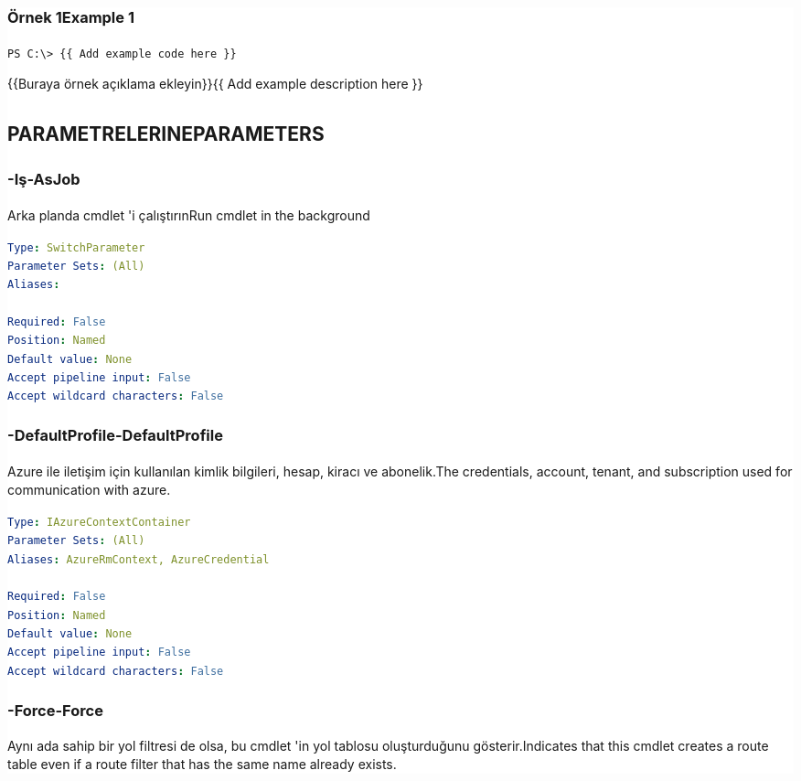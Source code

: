 ### <span data-ttu-id="84a4c-108">Örnek 1</span><span class="sxs-lookup"><span data-stu-id="84a4c-108">Example 1</span></span>
```
PS C:\> {{ Add example code here }}
```

 
<span data-ttu-id="84a4c-109">{{Buraya örnek açıklama ekleyin}}</span><span class="sxs-lookup"><span data-stu-id="84a4c-109">{{ Add example description here }}</span></span>

## <span data-ttu-id="84a4c-110">PARAMETRELERINE</span><span class="sxs-lookup"><span data-stu-id="84a4c-110">PARAMETERS</span></span>

### <span data-ttu-id="84a4c-111">-Iş</span><span class="sxs-lookup"><span data-stu-id="84a4c-111">-AsJob</span></span>
<span data-ttu-id="84a4c-112">Arka planda cmdlet 'i çalıştırın</span><span class="sxs-lookup"><span data-stu-id="84a4c-112">Run cmdlet in the background</span></span>

```yaml
Type: SwitchParameter
Parameter Sets: (All)
Aliases: 

Required: False
Position: Named
Default value: None
Accept pipeline input: False
Accept wildcard characters: False
```

### <span data-ttu-id="84a4c-113">-DefaultProfile</span><span class="sxs-lookup"><span data-stu-id="84a4c-113">-DefaultProfile</span></span>
<span data-ttu-id="84a4c-114">Azure ile iletişim için kullanılan kimlik bilgileri, hesap, kiracı ve abonelik.</span><span class="sxs-lookup"><span data-stu-id="84a4c-114">The credentials, account, tenant, and subscription used for communication with azure.</span></span>

```yaml
Type: IAzureContextContainer
Parameter Sets: (All)
Aliases: AzureRmContext, AzureCredential

Required: False
Position: Named
Default value: None
Accept pipeline input: False
Accept wildcard characters: False
```

### <span data-ttu-id="84a4c-115">-Force</span><span class="sxs-lookup"><span data-stu-id="84a4c-115">-Force</span></span>
<span data-ttu-id="84a4c-116">Aynı ada sahip bir yol filtresi de olsa, bu cmdlet 'in yol tablosu oluşturduğunu gösterir.</span><span class="sxs-lookup"><span data-stu-id="84a4c-116">Indicates that this cmdlet creates a route table even if a route filter that has the same name already exists.</span></span>
